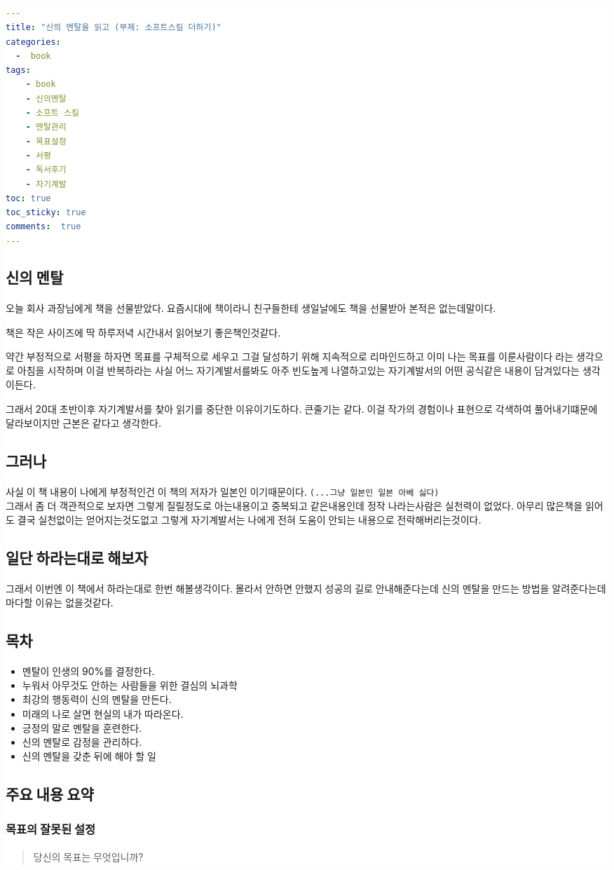 ```yaml
---
title: "신의 멘탈을 읽고 (부제: 소프트스킬 더하기)"
categories: 
  -  book
tags: 
    - book
    - 신의멘탈
    - 소프트 스킬
    - 멘탈관리
    - 목표설정
    - 서평
    - 독서후기
    - 자기계발
toc: true
toc_sticky: true
comments:  true
---
```


## 신의 멘탈
오늘 회사 과장님에게 책을 선물받았다. 요즘시대에 책이라니 친구들한테 생일날에도 책을 선물받아 본적은 없는데말이다.  

책은 작은 사이즈에 딱 하루저녁 시간내서 읽어보기 좋은책인것같다.  

약간 부정적으로 서평을 하자면 목표를 구체적으로 세우고 그걸 달성하기 위해 지속적으로 리마인드하고 이미 나는 목표를 이룬사람이다 라는 생각으로 아침을 시작하며 이걸 반복하라는 사실 어느 자기계발서를봐도 아주 빈도높게 나열하고있는 자기계발서의 어떤 공식같은 내용이 담겨있다는 생각이든다.  

그래서 20대 초반이후 자기계발서를 찾아 읽기를 중단한 이유이기도하다. 큰줄기는 같다. 이걸 작가의 경험이나 표현으로 각색하여 풀어내기떄문에 달라보이지만 근본은 같다고 생각한다.

## 그러나
사실 이 책 내용이 나에게 부정적인건 이 책의 저자가 일본인 이기때문이다. `(...그냥 일본인 일본 아베 싫다)`    
그래서 좀 더 객관적으로 보자면 그렇게 질릴정도로 아는내용이고 중복되고 같은내용인데 정작 나라는사람은 실천력이 없었다. 아무리 많은책을 읽어도 결국 실천없이는 얻어지는것도없고 그렇게 자기계발서는 나에게 전혀 도움이 안되는 내용으로 전락해버리는것이다.

## 일단 하라는대로 해보자
그래서 이번엔 이 책에서 하라는대로 한번 해볼생각이다. 몰라서 안하면 안했지 성공의 길로 안내해준다는데 신의 멘탈을 만드는 방법을 알려준다는데 마다할 이유는 없을것같다. 

## 목차
- 멘탈이 인생의 90%를 결정한다.
- 누워서 아무것도 안하는 사람들을 위한 결심의 뇌과학
- 최강의 행동력이 신의 멘탈을 만든다.
- 미래의 나로 살면 현실의 내가 따라온다.
- 긍정의 말로 멘탈을 훈련한다.
- 신의 멘탈로 감정을 관리하다.
- 신의 멘탈을 갖춘 뒤에 해야 할 일

## 주요 내용 요약
### 목표의 잘못된 설정
>당신의 목표는 무엇입니까?
